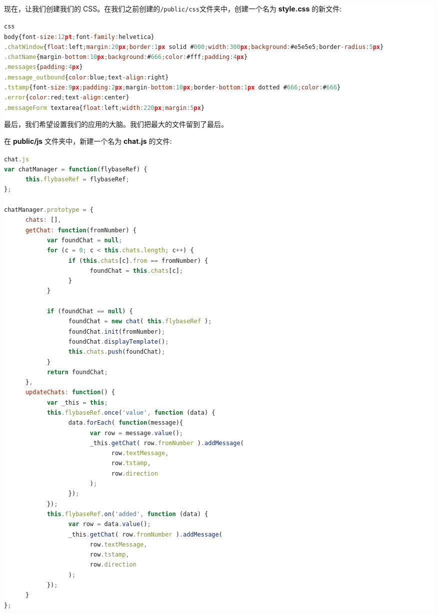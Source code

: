 现在，让我们创建我们的 CSS。在我们之前创建的`/public/css`文件夹中，创建一个名为 **style.css** 的新文件:

```js
css
body{font-size:12pt;font-family:helvetica}
.chatWindow{float:left;margin:20px;border:1px solid #000;width:300px;background:#e5e5e5;border-radius:5px}
.chatName{margin-bottom:10px;background:#666;color:#fff;padding:4px}
.messages{padding:4px}
.message_outbound{color:blue;text-align:right}
.tstamp{font-size:9px;padding:2px;margin-bottom:10px;border-bottom:1px dotted #666;color:#666}
.error{color:red;text-align:center}
.messageForm textarea{float:left;width:220px;margin:5px}

```

最后，我们希望设置我们的应用的大脑。我们把最大的文件留到了最后。

在 **public/js** 文件夹中，新建一个名为 **chat.js** 的文件:

```js
chat.js
var chatManager = function(flybaseRef) {
      this.flybaseRef = flybaseRef;
};

chatManager.prototype = {
      chats: [],
      getChat: function(fromNumber) {
            var foundChat = null;
            for (c = 0; c < this.chats.length; c++) {
                  if (this.chats[c].from == fromNumber) {
                        foundChat = this.chats[c];
                  }
            }

            if (foundChat == null) {
                  foundChat = new chat( this.flybaseRef );
                  foundChat.init(fromNumber);
                  foundChat.displayTemplate();
                  this.chats.push(foundChat);
            }
            return foundChat;
      },
      updateChats: function() {
            var _this = this;
            this.flybaseRef.once('value', function (data) {
                  data.forEach( function(message){
                        var row = message.value();
                        _this.getChat( row.fromNumber ).addMessage(
                              row.textMessage,
                              row.tstamp,
                              row.direction
                        );
                  });
            });
            this.flybaseRef.on('added', function (data) {
                  var row = data.value();
                  _this.getChat( row.fromNumber ).addMessage(
                        row.textMessage,
                        row.tstamp,
                        row.direction
                  );
            });
      }
};
```